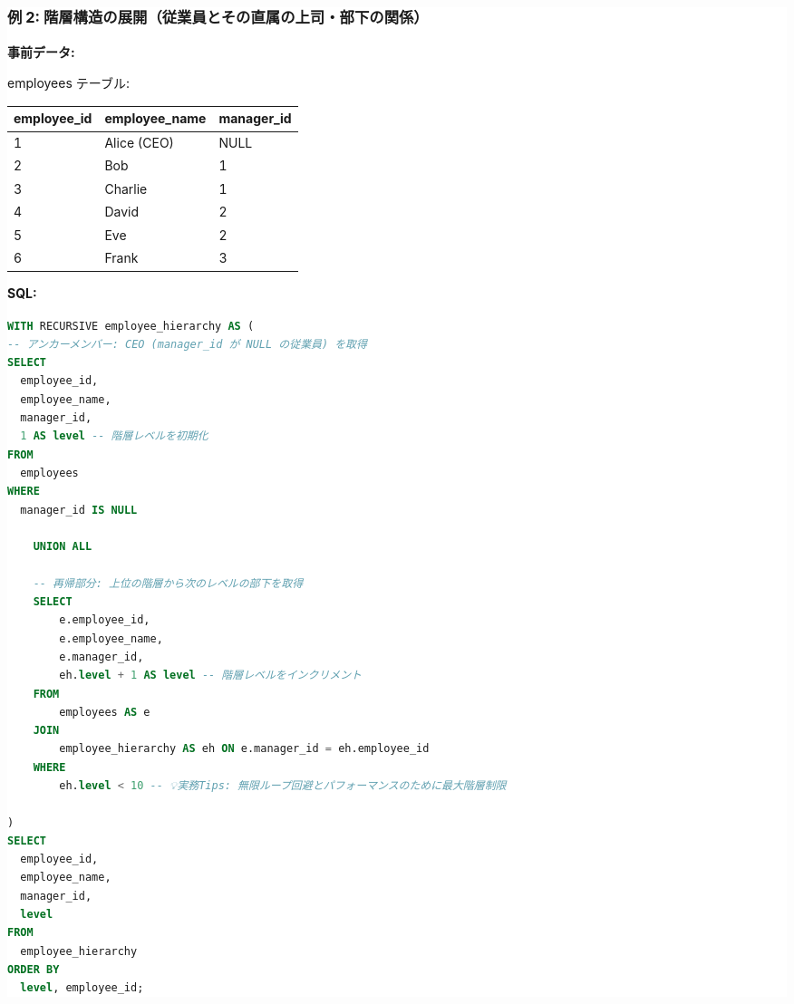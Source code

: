### **例 2: 階層構造の展開（従業員とその直属の上司・部下の関係）**

**事前データ:**

employees テーブル:

| employee_id | employee_name | manager_id |
| :---------- | :------------ | :--------- |
| 1           | Alice (CEO)   | NULL       |
| 2           | Bob           | 1          |
| 3           | Charlie       | 1          |
| 4           | David         | 2          |
| 5           | Eve           | 2          |
| 6           | Frank         | 3          |

**SQL:**

```SQL
WITH RECURSIVE employee_hierarchy AS (
-- アンカーメンバー: CEO (manager_id が NULL の従業員) を取得
SELECT
  employee_id,
  employee_name,
  manager_id,
  1 AS level -- 階層レベルを初期化
FROM
  employees
WHERE
  manager_id IS NULL

    UNION ALL

    -- 再帰部分: 上位の階層から次のレベルの部下を取得
    SELECT
        e.employee_id,
        e.employee_name,
        e.manager_id,
        eh.level + 1 AS level -- 階層レベルをインクリメント
    FROM
        employees AS e
    JOIN
        employee_hierarchy AS eh ON e.manager_id = eh.employee_id
    WHERE
        eh.level < 10 -- 💡実務Tips: 無限ループ回避とパフォーマンスのために最大階層制限

)
SELECT
  employee_id,
  employee_name,
  manager_id,
  level
FROM
  employee_hierarchy
ORDER BY
  level, employee_id;
```
